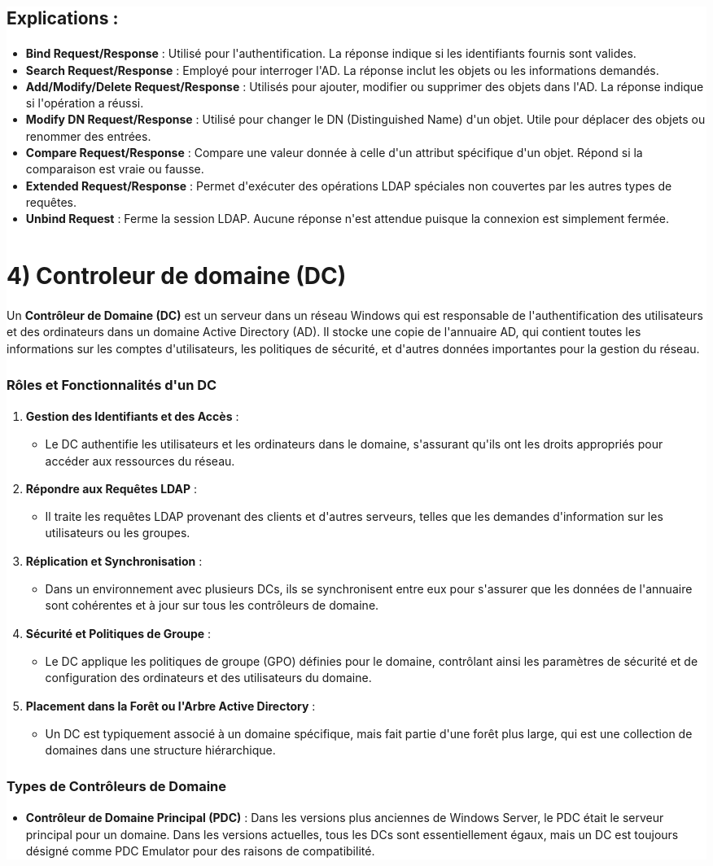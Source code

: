 ## Explications :

- **Bind Request/Response** : Utilisé pour l'authentification. La réponse indique si les identifiants fournis sont valides.
- **Search Request/Response** : Employé pour interroger l'AD. La réponse inclut les objets ou les informations demandés.
- **Add/Modify/Delete Request/Response** : Utilisés pour ajouter, modifier ou supprimer des objets dans l'AD. La réponse indique si l'opération a réussi.
- **Modify DN Request/Response** : Utilisé pour changer le DN (Distinguished Name) d'un objet. Utile pour déplacer des objets ou renommer des entrées.
- **Compare Request/Response** : Compare une valeur donnée à celle d'un attribut spécifique d'un objet. Répond si la comparaison est vraie ou fausse.
- **Extended Request/Response** : Permet d'exécuter des opérations LDAP spéciales non couvertes par les autres types de requêtes.
- **Unbind Request** : Ferme la session LDAP. Aucune réponse n'est attendue puisque la connexion est simplement fermée.



# 4) Controleur de domaine (DC)

Un **Contrôleur de Domaine (DC)** est un serveur dans un réseau Windows qui est responsable de l'authentification des utilisateurs et des ordinateurs dans un domaine Active Directory (AD). Il stocke une copie de l'annuaire AD, qui contient toutes les informations sur les comptes d'utilisateurs, les politiques de sécurité, et d'autres données importantes pour la gestion du réseau.

### Rôles et Fonctionnalités d'un DC

1. **Gestion des Identifiants et des Accès** :
   - Le DC authentifie les utilisateurs et les ordinateurs dans le domaine, s'assurant qu'ils ont les droits appropriés pour accéder aux ressources du réseau.

2. **Répondre aux Requêtes LDAP** :
   - Il traite les requêtes LDAP provenant des clients et d'autres serveurs, telles que les demandes d'information sur les utilisateurs ou les groupes.

3. **Réplication et Synchronisation** :
   - Dans un environnement avec plusieurs DCs, ils se synchronisent entre eux pour s'assurer que les données de l'annuaire sont cohérentes et à jour sur tous les contrôleurs de domaine.

4. **Sécurité et Politiques de Groupe** :
   - Le DC applique les politiques de groupe (GPO) définies pour le domaine, contrôlant ainsi les paramètres de sécurité et de configuration des ordinateurs et des utilisateurs du domaine.

5. **Placement dans la Forêt ou l'Arbre Active Directory** :
   - Un DC est typiquement associé à un domaine spécifique, mais fait partie d'une forêt plus large, qui est une collection de domaines dans une structure hiérarchique.

### Types de Contrôleurs de Domaine

- **Contrôleur de Domaine Principal (PDC)** : Dans les versions plus anciennes de Windows Server, le PDC était le serveur principal pour un domaine. Dans les versions actuelles, tous les DCs sont essentiellement égaux, mais un DC est toujours désigné comme PDC Emulator pour des raisons de compatibilité.
